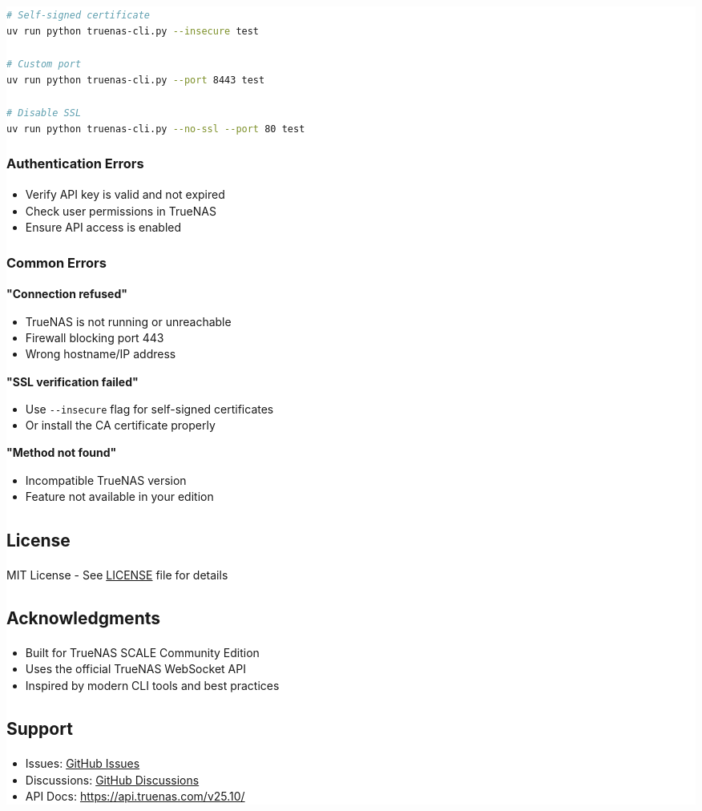 ```bash
# Self-signed certificate
uv run python truenas-cli.py --insecure test

# Custom port
uv run python truenas-cli.py --port 8443 test

# Disable SSL
uv run python truenas-cli.py --no-ssl --port 80 test
```

### Authentication Errors

- Verify API key is valid and not expired
- Check user permissions in TrueNAS
- Ensure API access is enabled

### Common Errors

**"Connection refused"**
- TrueNAS is not running or unreachable
- Firewall blocking port 443
- Wrong hostname/IP address

**"SSL verification failed"**
- Use `--insecure` flag for self-signed certificates
- Or install the CA certificate properly

**"Method not found"**
- Incompatible TrueNAS version
- Feature not available in your edition

## License

MIT License - See [LICENSE](LICENSE) file for details

## Acknowledgments

- Built for TrueNAS SCALE Community Edition
- Uses the official TrueNAS WebSocket API
- Inspired by modern CLI tools and best practices

## Support

- Issues: [GitHub Issues](https://github.com/yourusername/truenas-cli/issues)
- Discussions: [GitHub Discussions](https://github.com/yourusername/truenas-cli/discussions)
- API Docs: https://api.truenas.com/v25.10/
